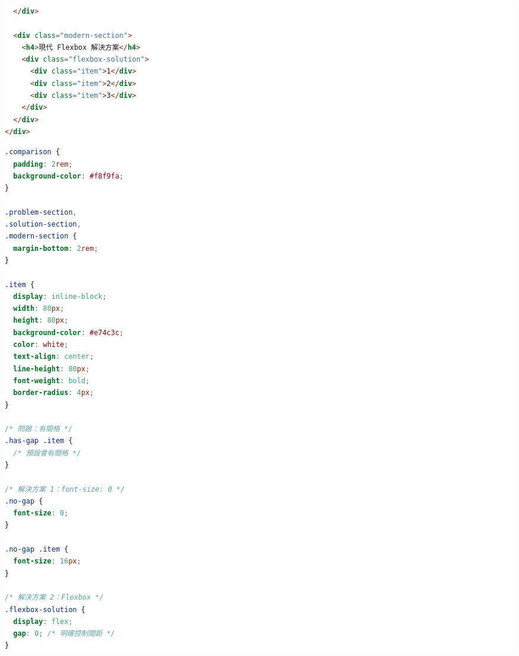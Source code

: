 ```html index.html
  </div>
  
  <div class="modern-section">
    <h4>現代 Flexbox 解決方案</h4>
    <div class="flexbox-solution">
      <div class="item">1</div>
      <div class="item">2</div>
      <div class="item">3</div>
    </div>
  </div>
</div>
```

```css style.css
.comparison {
  padding: 2rem;
  background-color: #f8f9fa;
}

.problem-section,
.solution-section,
.modern-section {
  margin-bottom: 2rem;
}

.item {
  display: inline-block;
  width: 80px;
  height: 80px;
  background-color: #e74c3c;
  color: white;
  text-align: center;
  line-height: 80px;
  font-weight: bold;
  border-radius: 4px;
}

/* 問題：有間格 */
.has-gap .item {
  /* 預設會有間格 */
}

/* 解決方案 1：font-size: 0 */
.no-gap {
  font-size: 0;
}

.no-gap .item {
  font-size: 16px;
}

/* 解決方案 2：Flexbox */
.flexbox-solution {
  display: flex;
  gap: 0; /* 明確控制間距 */
}
```

